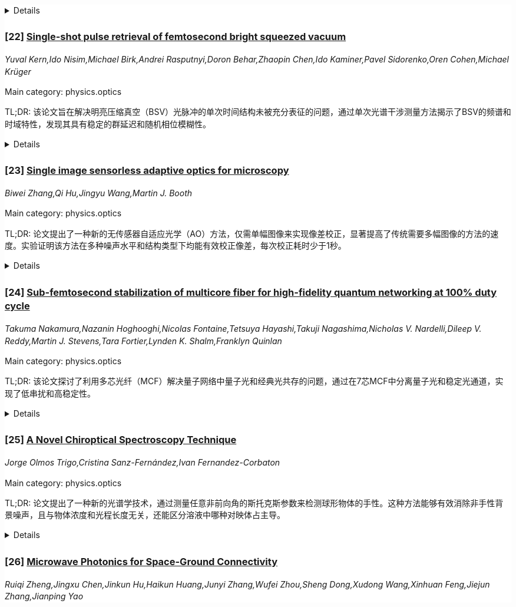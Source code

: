 
<details><summary>Details</summary></details>


### [22] [Single-shot pulse retrieval of femtosecond bright squeezed vacuum](https://arxiv.org/abs/2509.17746)
*Yuval Kern,Ido Nisim,Michael Birk,Andrei Rasputnyi,Doron Behar,Zhaopin Chen,Ido Kaminer,Pavel Sidorenko,Oren Cohen,Michael Krüger*

Main category: physics.optics

TL;DR: 该论文旨在解决明亮压缩真空（BSV）光脉冲的单次时间结构未被充分表征的问题，通过单次光谱干涉测量方法揭示了BSV的频谱和时域特性，发现其具有稳定的群延迟和随机相位模糊性。


<details><summary>Details</summary></details>


### [23] [Single image sensorless adaptive optics for microscopy](https://arxiv.org/abs/2509.17869)
*Biwei Zhang,Qi Hu,Jingyu Wang,Martin J. Booth*

Main category: physics.optics

TL;DR: 论文提出了一种新的无传感器自适应光学（AO）方法，仅需单幅图像来实现像差校正，显著提高了传统需要多幅图像的方法的速度。实验证明该方法在多种噪声水平和结构类型下均能有效校正像差，每次校正耗时少于1秒。


<details><summary>Details</summary></details>


### [24] [Sub-femtosecond stabilization of multicore fiber for high-fidelity quantum networking at 100% duty cycle](https://arxiv.org/abs/2509.17989)
*Takuma Nakamura,Nazanin Hoghooghi,Nicolas Fontaine,Tetsuya Hayashi,Takuji Nagashima,Nicholas V. Nardelli,Dileep V. Reddy,Martin J. Stevens,Tara Fortier,Lynden K. Shalm,Franklyn Quinlan*

Main category: physics.optics

TL;DR: 该论文探讨了利用多芯光纤（MCF）解决量子网络中量子光和经典光共存的问题，通过在7芯MCF中分离量子光和稳定光通道，实现了低串扰和高稳定性。


<details><summary>Details</summary></details>


### [25] [A Novel Chiroptical Spectroscopy Technique](https://arxiv.org/abs/2509.18006)
*Jorge Olmos Trigo,Cristina Sanz-Fernández,Ivan Fernandez-Corbaton*

Main category: physics.optics

TL;DR: 论文提出了一种新的光谱学技术，通过测量任意非前向角的斯托克斯参数来检测球形物体的手性。这种方法能够有效消除非手性背景噪声，且与物体浓度和光程长度无关，还能区分溶液中哪种对映体占主导。


<details><summary>Details</summary></details>


### [26] [Microwave Photonics for Space-Ground Connectivity](https://arxiv.org/abs/2509.18018)
*Ruiqi Zheng,Jingxu Chen,Jinkun Hu,Haikun Huang,Junyi Zhang,Wufei Zhou,Sheng Dong,Xudong Wang,Xinhuan Feng,Jiejun Zhang,Jianping Yao*
